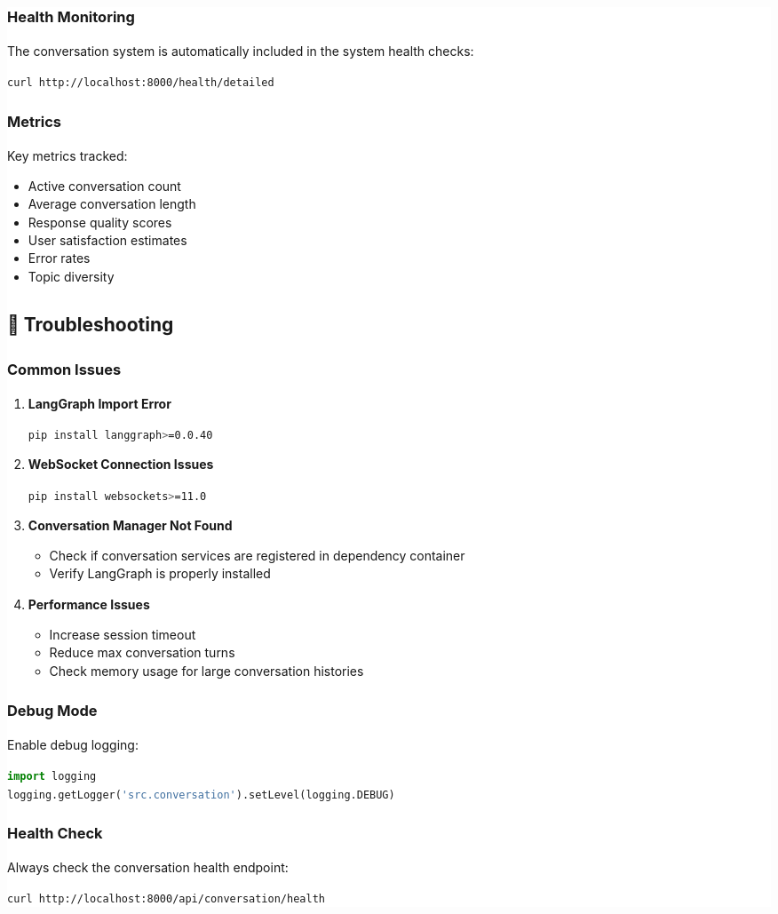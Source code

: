 ### Health Monitoring

The conversation system is automatically included in the system health checks:

```bash
curl http://localhost:8000/health/detailed
```

### Metrics

Key metrics tracked:

- Active conversation count
- Average conversation length
- Response quality scores
- User satisfaction estimates
- Error rates
- Topic diversity

## 🚨 Troubleshooting

### Common Issues

1. **LangGraph Import Error**
   ```bash
   pip install langgraph>=0.0.40
   ```

2. **WebSocket Connection Issues**
   ```bash
   pip install websockets>=11.0
   ```

3. **Conversation Manager Not Found**
   - Check if conversation services are registered in dependency container
   - Verify LangGraph is properly installed

4. **Performance Issues**
   - Increase session timeout
   - Reduce max conversation turns
   - Check memory usage for large conversation histories

### Debug Mode

Enable debug logging:

```python
import logging
logging.getLogger('src.conversation').setLevel(logging.DEBUG)
```

### Health Check

Always check the conversation health endpoint:

```bash
curl http://localhost:8000/api/conversation/health
```
